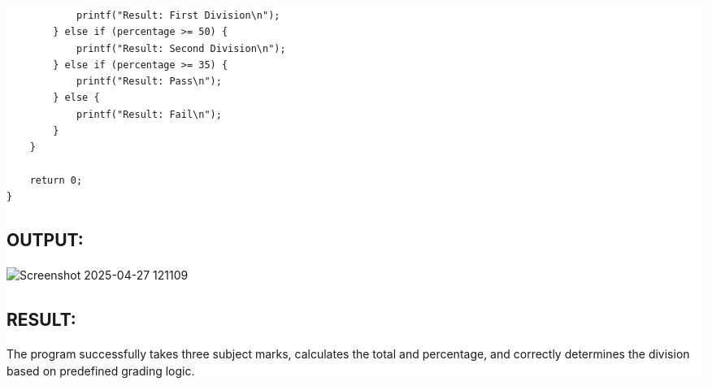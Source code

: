```
            printf("Result: First Division\n");
        } else if (percentage >= 50) {
            printf("Result: Second Division\n");
        } else if (percentage >= 35) {
            printf("Result: Pass\n");
        } else {
            printf("Result: Fail\n");
        }
    }

    return 0;
}

```

## OUTPUT:
![Screenshot 2025-04-27 121109](https://github.com/user-attachments/assets/06a4d3c9-8eee-4ce1-a686-0f32f17d3e9e)


## RESULT:
The program successfully takes three subject marks, calculates the total and percentage, and correctly determines the division based on predefined grading logic.

